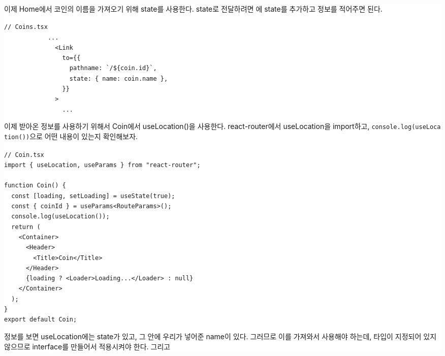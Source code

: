 이제 Home에서 코인의 이름을 가져오기 위해 state를 사용한다.
state로 전달하려면 <Link>에 state를 추가하고 정보를 적어주면 된다.

```
// Coins.tsx
            ...
              <Link
                to={{
                  pathname: `/${coin.id}`,
                  state: { name: coin.name },
                }}
              >
                ...
```

이제 받아온 정보를 사용하기 위해서 Coin에서 useLocation()을 사용한다.
react-router에서 useLocation을 import하고, `console.log(useLocation())`으로 어떤 내용이 있는지 확인해보자.

```
// Coin.tsx
import { useLocation, useParams } from "react-router";

function Coin() {
  const [loading, setLoading] = useState(true);
  const { coinId } = useParams<RouteParams>();
  console.log(useLocation());
  return (
    <Container>
      <Header>
        <Title>Coin</Title>
      </Header>
      {loading ? <Loader>Loading...</Loader> : null}
    </Container>
  );
}
export default Coin;
```

정보를 보면 useLocation에는 state가 있고, 그 안에 우리가 넣어준 name이 있다.
그러므로 이를 가져와서 사용해야 하는데, 타입이 지정되어 있지 않으므로 interface를 만들어서 적용시켜야 한다.
그리고 <Title>에서 이름을 보여준다.

```
// Coin.tsx
interface RouteState {
  name: string;
}

function Coin() {
  const [loading, setLoading] = useState(true);
  const { coinId } = useParams<RouteParams>();
  const { state } = useLocation<RouteState>();
  return (
    <Container>
      <Header>
        <Title>{state.name}</Title>
      </Header>
      {loading ? <Loader>Loading...</Loader> : null}
    </Container>
  );
}
export default Coin;
```
